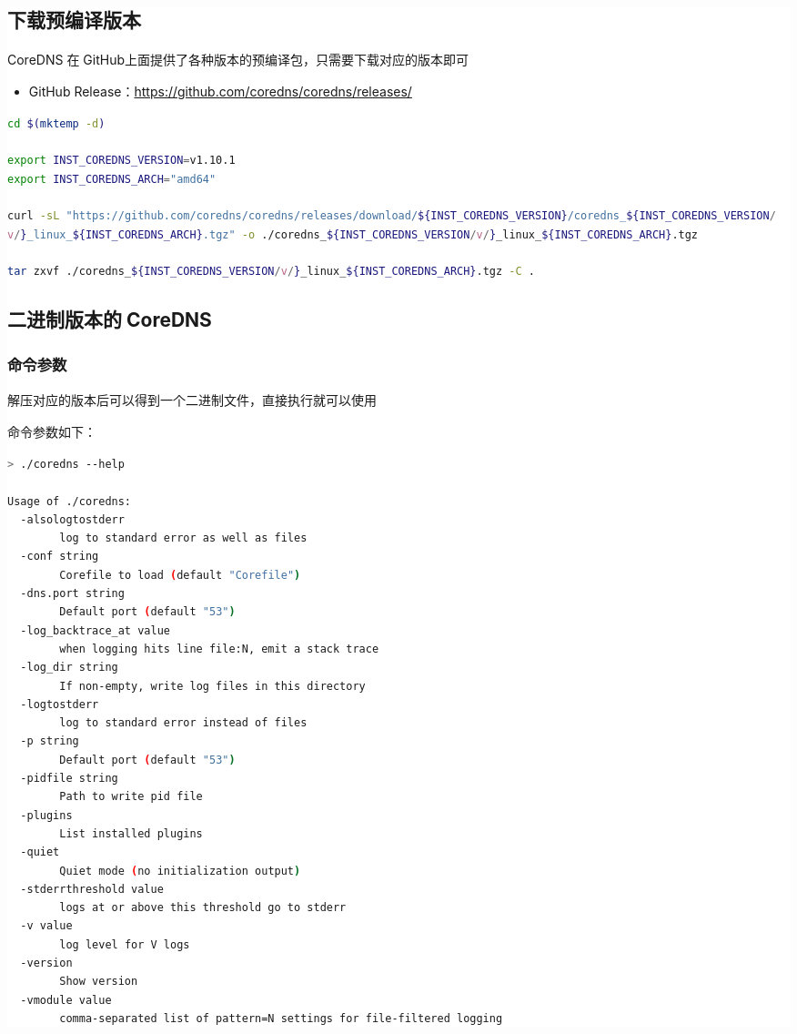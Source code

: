 ## 下载预编译版本

CoreDNS 在 GitHub上面提供了各种版本的预编译包，只需要下载对应的版本即可

- GitHub Release：<https://github.com/coredns/coredns/releases/>

```bash
cd $(mktemp -d)

export INST_COREDNS_VERSION=v1.10.1
export INST_COREDNS_ARCH="amd64"

curl -sL "https://github.com/coredns/coredns/releases/download/${INST_COREDNS_VERSION}/coredns_${INST_COREDNS_VERSION/v/}_linux_${INST_COREDNS_ARCH}.tgz" -o ./coredns_${INST_COREDNS_VERSION/v/}_linux_${INST_COREDNS_ARCH}.tgz

tar zxvf ./coredns_${INST_COREDNS_VERSION/v/}_linux_${INST_COREDNS_ARCH}.tgz -C .

```

## 二进制版本的 CoreDNS

### 命令参数

解压对应的版本后可以得到一个二进制文件，直接执行就可以使用

命令参数如下：

```bash
> ./coredns --help

Usage of ./coredns:
  -alsologtostderr
        log to standard error as well as files
  -conf string
        Corefile to load (default "Corefile")
  -dns.port string
        Default port (default "53")
  -log_backtrace_at value
        when logging hits line file:N, emit a stack trace
  -log_dir string
        If non-empty, write log files in this directory
  -logtostderr
        log to standard error instead of files
  -p string
        Default port (default "53")
  -pidfile string
        Path to write pid file
  -plugins
        List installed plugins
  -quiet
        Quiet mode (no initialization output)
  -stderrthreshold value
        logs at or above this threshold go to stderr
  -v value
        log level for V logs
  -version
        Show version
  -vmodule value
        comma-separated list of pattern=N settings for file-filtered logging
```
